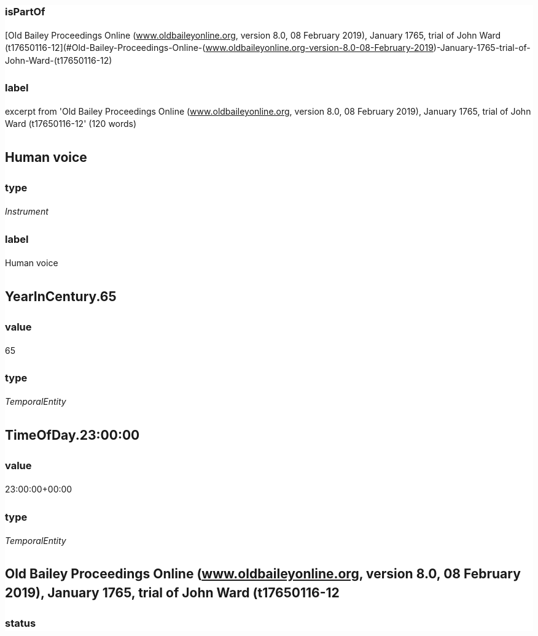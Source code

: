 ### isPartOf


[Old Bailey Proceedings Online (www.oldbaileyonline.org, version 8.0, 08 February 2019), January 1765, trial of John Ward (t17650116-12](#Old-Bailey-Proceedings-Online-(www.oldbaileyonline.org-version-8.0-08-February-2019)-January-1765-trial-of-John-Ward-(t17650116-12)

### label


excerpt from 'Old Bailey Proceedings Online (www.oldbaileyonline.org, version 8.0, 08 February 2019), January 1765, trial of John Ward (t17650116-12' (120 words)

## Human voice

### type


*Instrument*

### label


Human voice

## YearInCentury.65

### value


65

### type


*TemporalEntity*

## TimeOfDay.23:00:00

### value


23:00:00+00:00

### type


*TemporalEntity*

## Old Bailey Proceedings Online (www.oldbaileyonline.org, version 8.0, 08 February 2019), January 1765, trial of John Ward (t17650116-12

### status
